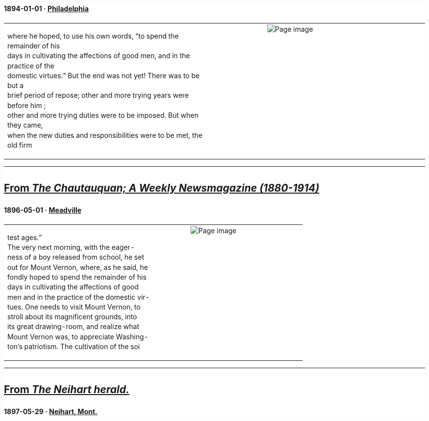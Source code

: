 #### 1894-01-01 &middot; [Philadelphia](http://dbpedia.org/resource/Philadelphia)

<table style="width: 100%;"><tr><td style="width: 50%">

  
where he hoped, to use his own words, “to spend the remainder of his  
days in cultivating the affections of good men, and in the practice of the  
domestic virtues.” But the end was not yet! There was to be but a  
brief period of repose; other and more trying years were before him ;  
other and more trying duties were to be imposed. But when they came,  
when the new duties and responsibilities were to be met, the old firm
</td><td style="width: 50%; max-height: 75%; margin: auto; display: block;">
<img alt="Page image" src="https://iiif.archive.org/image/iiif/2/sim_pennsylvania-magazine-of-history-and-biography_1894_18_4%2Fsim_pennsylvania-magazine-of-history-and-biography_1894_18_4_jp2.zip%2Fsim_pennsylvania-magazine-of-history-and-biography_1894_18_4_jp2%2Fsim_pennsylvania-magazine-of-history-and-biography_1894_18_4_0000.jp2/pct:19.13632514817951,61.14101184068891,56.519898391193905,7.938643702906351/600,/0/default.jpg"/>
</td>
</tr></table>

---

## [From _The Chautauquan; A Weekly Newsmagazine (1880-1914)_](https://archive.org/details/sim_chautauquan_1896-05_23_2/page/n4/mode/1up?view=theater)

#### 1896-05-01 &middot; [Meadville](http://dbpedia.org/resource/Meadville%2C_Pennsylvania)

<table style="width: 100%;"><tr><td style="width: 50%">

test ages.”  
The very next morning, with the eager-  
ness of a boy released from school, he set  
out for Mount Vernon, where, as he said, he  
fondly hoped to spend the remainder of his  
days in cultivating the affections of good  
men and in the practice of the domestic vir-  
tues. One needs to visit Mount Vernon, to  
stroll about its magnificent grounds, into  
its great drawing-room, and realize what  
Mount Vernon was, to appreciate Washing-  
ton’s patriotism. The cultivation of the soi
</td><td style="width: 50%; max-height: 75%; margin: auto; display: block;">
<img alt="Page image" src="https://iiif.archive.org/image/iiif/2/sim_chautauquan_1896-05_23_2%2Fsim_chautauquan_1896-05_23_2_jp2.zip%2Fsim_chautauquan_1896-05_23_2_jp2%2Fsim_chautauquan_1896-05_23_2_0004.jp2/pct:43.167202572347264,70.36937901498929,35.97266881028939,17.63918629550321/600,/0/default.jpg"/>
</td>
</tr></table>

---

## [From _The Neihart herald._](https://www.loc.gov/resource/sn85053323/1897-05-29/ed-1/?sp=4)

#### 1897-05-29 &middot; [Neihart, Mont.](http://dbpedia.org/resource/Neihart%2C_Montana)
